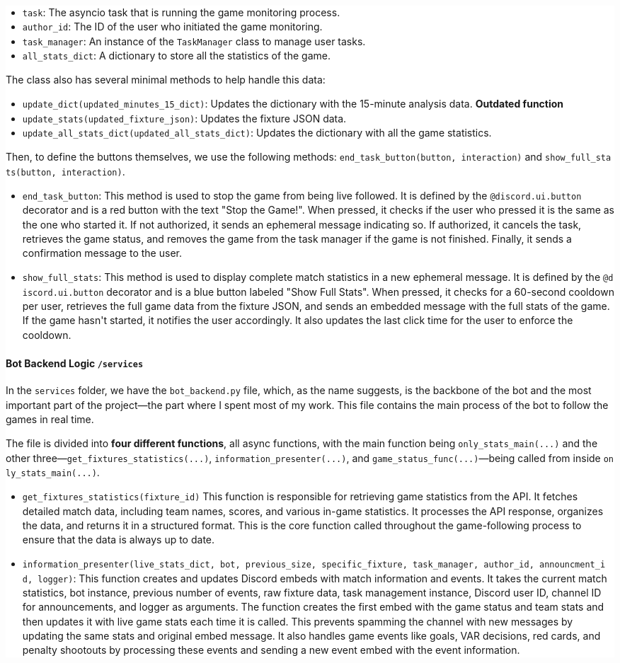 - `task`: The asyncio task that is running the game monitoring process.
- `author_id`: The ID of the user who initiated the game monitoring.
- `task_manager`: An instance of the `TaskManager` class to manage user tasks.
- `all_stats_dict`: A dictionary to store all the statistics of the game.

The class also has several minimal methods to help handle this data:

- `update_dict(updated_minutes_15_dict)`: Updates the dictionary with the 15-minute analysis data. **Outdated function**
- `update_stats(updated_fixture_json)`: Updates the fixture JSON data.
- `update_all_stats_dict(updated_all_stats_dict)`: Updates the dictionary with all the game statistics.

Then, to define the buttons themselves, we use the following methods: `end_task_button(button, interaction)` and `show_full_stats(button, interaction)`.

* `end_task_button`: This method is used to stop the game from being live followed. It is defined by the `@discord.ui.button` decorator and is a red button with the text "Stop the Game!". When pressed, it checks if the user who pressed it is the same as the one who started it. If not authorized, it sends an ephemeral message indicating so. If authorized, it cancels the task, retrieves the game status, and removes the game from the task manager if the game is not finished. Finally, it sends a confirmation message to the user.

* `show_full_stats`: This method is used to display complete match statistics in a new ephemeral message. It is defined by the `@discord.ui.button` decorator and is a blue button labeled "Show Full Stats". When pressed, it checks for a 60-second cooldown per user, retrieves the full game data from the fixture JSON, and sends an embedded message with the full stats of the game. If the game hasn't started, it notifies the user accordingly. It also updates the last click time for the user to enforce the cooldown.

#### Bot Backend Logic `/services`

In the `services` folder, we have the `bot_backend.py` file, which, as the name suggests, is the backbone of the bot and the most important part of the project—the part where I spent most of my work. This file contains the main process of the bot to follow the games in real time.

The file is divided into **four different functions**, all async functions, with the main function being `only_stats_main(...)` and the other three—`get_fixtures_statistics(...)`, `information_presenter(...)`, and `game_status_func(...)`—being called from inside `only_stats_main(...)`.

* `get_fixtures_statistics(fixture_id)` This function is responsible for retrieving game statistics from the API. It fetches detailed match data, including team names, scores, and various in-game statistics. It processes the API response, organizes the data, and returns it in a structured format. This is the core function called throughout the game-following process to ensure that the data is always up to date.

* `information_presenter(live_stats_dict, bot, previous_size, specific_fixture, task_manager, author_id, announcment_id, logger)`: This function creates and updates Discord embeds with match information and events. It takes the current match statistics, bot instance, previous number of events, raw fixture data, task management instance, Discord user ID, channel ID for announcements, and logger as arguments. The function creates the first embed with the game status and team stats and then updates it with live game stats each time it is called. This prevents spamming the channel with new messages by updating the same stats and original embed message. It also handles game events like goals, VAR decisions, red cards, and penalty shootouts by processing these events and sending a new event embed with the event information.
